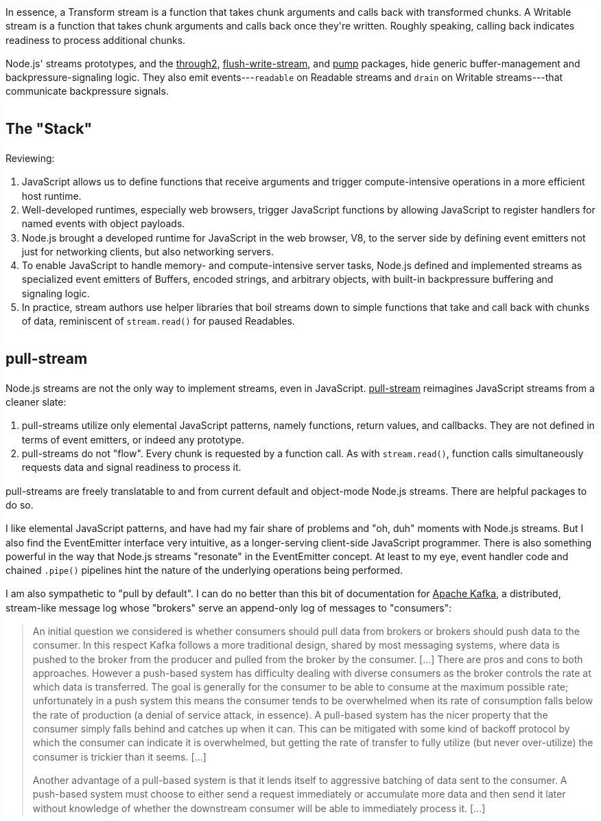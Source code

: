 In essence, a Transform stream is a function that takes chunk arguments and calls back with transformed chunks.  A Writable stream is a function that takes chunk arguments and calls back once they're written.  Roughly speaking, calling back indicates readiness to process additional chunks.

Node.js' streams prototypes, and the [through2], [flush-write-stream], and [pump] packages, hide generic buffer-management and backpressure-signaling logic.  They also emit events---`readable` on Readable streams and `drain` on Writable streams---that communicate backpressure signals.

[through2]: https://www.npmjs.com/package/through2

[flush-write-stream]: https://www.npmjs.com/package/flush-write-stream

[pump]: https://www.npmjs.com/package/pump

## The "Stack"

Reviewing:

1.  JavaScript allows us to define functions that receive arguments and trigger compute-intensive operations in a more efficient host runtime.
2.  Well-developed runtimes, especially web browsers, trigger JavaScript functions by allowing JavaScript to register handlers for named events with object payloads.
3.  Node.js brought a developed runtime for JavaScript in the web browser, V8, to the server side by defining event emitters not just for networking clients, but also networking servers.
4.  To enable JavaScript to handle memory- and compute-intensive server tasks, Node.js defined and implemented streams as specialized event emitters of Buffers, encoded strings, and arbitrary objects, with built-in backpressure buffering and signaling logic.
5.  In practice, stream authors use helper libraries that boil streams down to simple functions that take and call back with chunks of data, reminiscent of `stream.read()` for paused Readables.

## pull-stream

Node.js streams are not the only way to implement streams, even in JavaScript.  [pull-stream] reimagines JavaScript streams from a cleaner slate:

1.  pull-streams utilize only elemental JavaScript patterns, namely functions, return values, and callbacks.  They are not defined in terms of event emitters, or indeed any prototype.
2.  pull-streams do not "flow".  Every chunk is requested by a function call.  As with `stream.read()`, function calls simultaneously requests data and signal readiness to process it.

[pull-stream]: https://www.npmjs.com/package/pull-stream

pull-streams are freely translatable to and from current default and object-mode Node.js streams.  There are helpful packages to do so.

I like elemental JavaScript patterns, and have had my fair share of problems and "oh, duh" moments with Node.js streams.  But I also find the EventEmitter interface very intuitive, as a longer-serving client-side JavaScript programmer.  There is also something powerful in the way that Node.js streams "resonate" in the EventEmitter concept.  At least to my eye, event handler code and chained `.pipe()` pipelines hint the nature of the underlying operations being performed.

I am also sympathetic to "pull by default".  I can do no better than this bit of documentation for [Apache Kafka], a distributed, stream-like message log whose "brokers" serve an append-only log of messages to "consumers":

> An initial question we considered is whether consumers should pull data from brokers or brokers should push data to the consumer.  In this respect Kafka follows a more traditional design, shared by most messaging systems, where data is pushed to the broker from the producer and pulled from the broker by the consumer. \[...\] There are pros and cons to both approaches.  However a push-based system has difficulty dealing with diverse consumers as the broker controls the rate at which data is transferred.  The goal is generally for the consumer to be able to consume at the maximum possible rate; unfortunately in a push system this means the consumer tends to be overwhelmed when its rate of consumption falls below the rate of production (a denial of service attack, in essence).  A pull-based system has the nicer property that the consumer simply falls behind and catches up when it can.  This can be mitigated with some kind of backoff protocol by which the consumer can indicate it is overwhelmed, but getting the rate of transfer to fully utilize (but never over-utilize) the consumer is trickier than it seems. \[...\]
>
> Another advantage of a pull-based system is that it lends itself to aggressive batching of data sent to the consumer.  A push-based system must choose to either send a request immediately or accumulate more data and then send it later without knowledge of whether the downstream consumer will be able to immediately process it. \[...\]

[EventEmitter]: https://nodejs.org/api/events.html
[EventTarget]: https://dom.spec.whatwg.org/#interface-eventtarget
[XMLHttpRequest]: https://xhr.spec.whatwg.org/#interface-xmlhttprequest
[http.ClientRequest]: https://nodejs.org/api/http.html#http_class_http_clientrequest
[http-browserify]: https://www.npmjs.com/package/http-browserify
[xmlhttprequest]: https://www.npmjs.com/package/xmlhttprequest
[streams]: https://nodejs.org/api/stream.html
[Apache Kafka]: https://kafka.apache.org